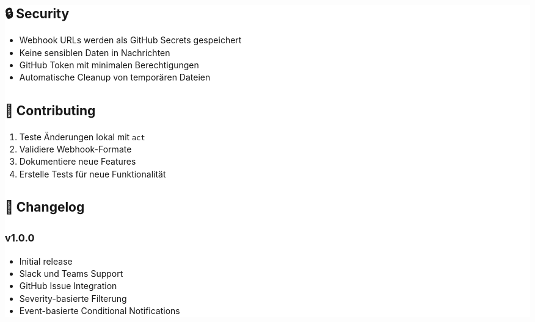 ## 🔒 Security

- Webhook URLs werden als GitHub Secrets gespeichert
- Keine sensiblen Daten in Nachrichten
- GitHub Token mit minimalen Berechtigungen
- Automatische Cleanup von temporären Dateien

## 🤝 Contributing

1. Teste Änderungen lokal mit `act`
2. Validiere Webhook-Formate
3. Dokumentiere neue Features
4. Erstelle Tests für neue Funktionalität

## 📝 Changelog

### v1.0.0
- Initial release
- Slack und Teams Support
- GitHub Issue Integration
- Severity-basierte Filterung
- Event-basierte Conditional Notifications
